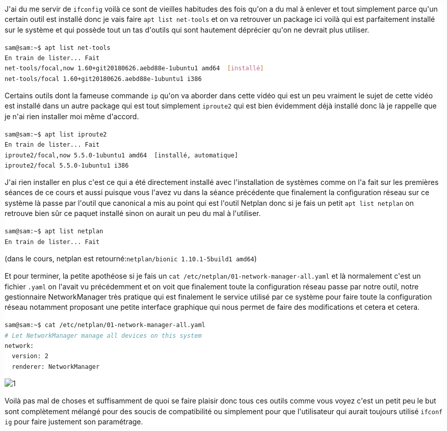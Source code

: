 J'ai du me servir de `ifconfig` voilà ce sont de vieilles habitudes des fois qu'on a du mal à enlever et tout simplement parce qu'un certain outil est installé donc je vais faire `apt list net-tools` et on va retrouver un package ici voilà qui est parfaitement installé sur le système et qui possède tout un tas d'outils qui sont hautement déprécier qu'on ne devrait plus utiliser.

```bash
sam@sam:~$ apt list net-tools
En train de lister... Fait
net-tools/focal,now 1.60+git20180626.aebd88e-1ubuntu1 amd64  [installé]
net-tools/focal 1.60+git20180626.aebd88e-1ubuntu1 i386
```

Certains outils dont la fameuse commande `ip` qu'on va aborder dans cette vidéo qui est un peu vraiment le sujet de cette vidéo est installé dans un autre package qui est tout simplement `iproute2` qui est bien évidemment déjà installé donc là je rappelle que je n'ai rien installer moi même d'accord.

```bash
sam@sam:~$ apt list iproute2
En train de lister... Fait
iproute2/focal,now 5.5.0-1ubuntu1 amd64  [installé, automatique]
iproute2/focal 5.5.0-1ubuntu1 i386
```

J'ai rien installer en plus c'est ce qui a été directement installé avec l'installation de systèmes comme on l'a fait sur les premières séances de ce cours et aussi puisque vous l'avez vu dans la séance précédente que finalement la configuration réseau sur ce système là passe par l'outil que canonical a mis au point qui est l'outil Netplan donc si je fais un petit `apt list netplan` on retrouve bien sûr ce paquet installé sinon on aurait un peu du mal à l'utiliser.

```bash
sam@sam:~$ apt list netplan
En train de lister... Fait
```

(dans le cours, netplan est retourné:`netplan/bionic 1.10.1-5build1 amd64`)

Et pour terminer, la petite apothéose si je fais un `cat /etc/netplan/01-network-manager-all.yaml` et là normalement c'est un fichier `.yaml` on l'avait vu précédemment et on voit que finalement toute la configuration réseau passe par notre outil, notre gestionnaire NetworkManager très pratique qui est finalement le service utilisé par ce système pour faire toute la configuration réseau notamment proposant une petite interface graphique qui nous permet de faire des modifications et cetera et cetera.

```bash
sam@sam:~$ cat /etc/netplan/01-network-manager-all.yaml
# Let NetworkManager manage all devices on this system
network:
  version: 2
  renderer: NetworkManager
```

![1](1.PNG)

Voilà pas mal de choses et suffisamment de quoi se faire plaisir donc tous ces outils comme vous voyez c'est un petit peu le but sont complètement mélangé pour des soucis de compatibilité ou simplement pour que l'utilisateur qui aurait toujours utilisé `ifconfig` pour faire justement son paramétrage.
